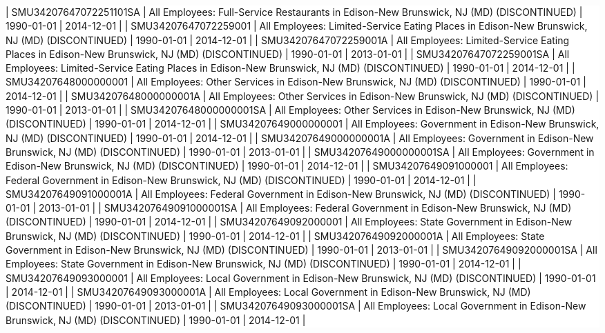 | SMU34207647072251101SA | All Employees: Full-Service Restaurants in Edison-New Brunswick, NJ (MD) (DISCONTINUED)                                                              | 1990-01-01          | 2014-12-01        |
| SMU34207647072259001   | All Employees: Limited-Service Eating Places in Edison-New Brunswick, NJ (MD) (DISCONTINUED)                                                         | 1990-01-01          | 2014-12-01        |
| SMU34207647072259001A  | All Employees: Limited-Service Eating Places in Edison-New Brunswick, NJ (MD) (DISCONTINUED)                                                         | 1990-01-01          | 2013-01-01        |
| SMU34207647072259001SA | All Employees: Limited-Service Eating Places in Edison-New Brunswick, NJ (MD) (DISCONTINUED)                                                         | 1990-01-01          | 2014-12-01        |
| SMU34207648000000001   | All Employees: Other Services in Edison-New Brunswick, NJ (MD) (DISCONTINUED)                                                                        | 1990-01-01          | 2014-12-01        |
| SMU34207648000000001A  | All Employees: Other Services in Edison-New Brunswick, NJ (MD) (DISCONTINUED)                                                                        | 1990-01-01          | 2013-01-01        |
| SMU34207648000000001SA | All Employees: Other Services in Edison-New Brunswick, NJ (MD) (DISCONTINUED)                                                                        | 1990-01-01          | 2014-12-01        |
| SMU34207649000000001   | All Employees: Government in Edison-New Brunswick, NJ (MD) (DISCONTINUED)                                                                            | 1990-01-01          | 2014-12-01        |
| SMU34207649000000001A  | All Employees: Government in Edison-New Brunswick, NJ (MD) (DISCONTINUED)                                                                            | 1990-01-01          | 2013-01-01        |
| SMU34207649000000001SA | All Employees: Government in Edison-New Brunswick, NJ (MD) (DISCONTINUED)                                                                            | 1990-01-01          | 2014-12-01        |
| SMU34207649091000001   | All Employees: Federal Government in Edison-New Brunswick, NJ (MD) (DISCONTINUED)                                                                    | 1990-01-01          | 2014-12-01        |
| SMU34207649091000001A  | All Employees: Federal Government in Edison-New Brunswick, NJ (MD) (DISCONTINUED)                                                                    | 1990-01-01          | 2013-01-01        |
| SMU34207649091000001SA | All Employees: Federal Government in Edison-New Brunswick, NJ (MD) (DISCONTINUED)                                                                    | 1990-01-01          | 2014-12-01        |
| SMU34207649092000001   | All Employees: State Government in Edison-New Brunswick, NJ (MD) (DISCONTINUED)                                                                      | 1990-01-01          | 2014-12-01        |
| SMU34207649092000001A  | All Employees: State Government in Edison-New Brunswick, NJ (MD) (DISCONTINUED)                                                                      | 1990-01-01          | 2013-01-01        |
| SMU34207649092000001SA | All Employees: State Government in Edison-New Brunswick, NJ (MD) (DISCONTINUED)                                                                      | 1990-01-01          | 2014-12-01        |
| SMU34207649093000001   | All Employees: Local Government in Edison-New Brunswick, NJ (MD) (DISCONTINUED)                                                                      | 1990-01-01          | 2014-12-01        |
| SMU34207649093000001A  | All Employees: Local Government in Edison-New Brunswick, NJ (MD) (DISCONTINUED)                                                                      | 1990-01-01          | 2013-01-01        |
| SMU34207649093000001SA | All Employees: Local Government in Edison-New Brunswick, NJ (MD) (DISCONTINUED)                                                                      | 1990-01-01          | 2014-12-01        |